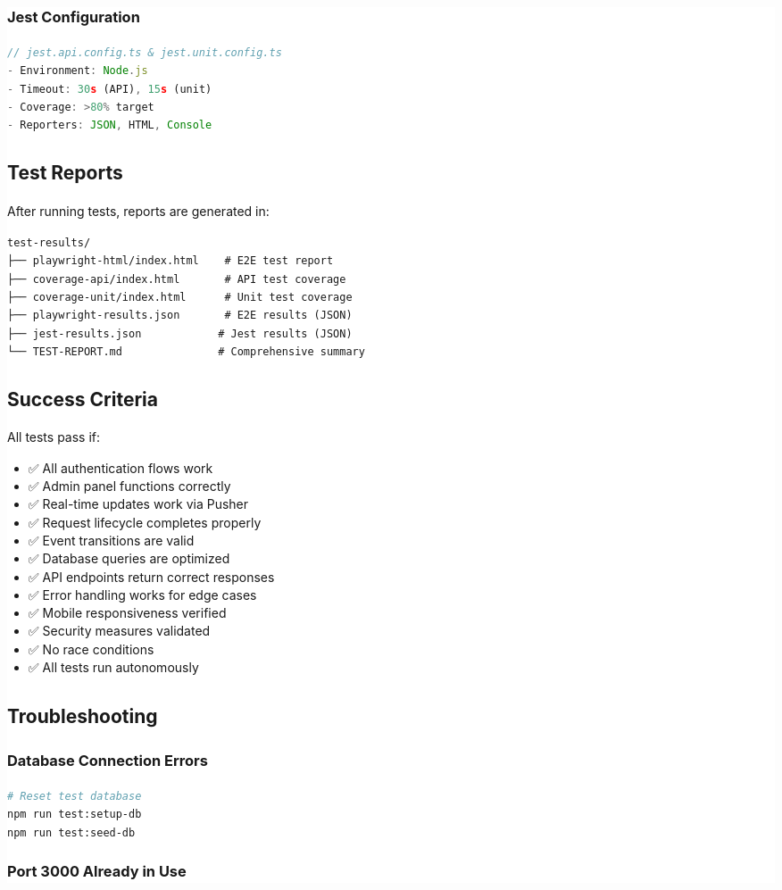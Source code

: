 ### Jest Configuration

```typescript
// jest.api.config.ts & jest.unit.config.ts
- Environment: Node.js
- Timeout: 30s (API), 15s (unit)
- Coverage: >80% target
- Reporters: JSON, HTML, Console
```

## Test Reports

After running tests, reports are generated in:

```
test-results/
├── playwright-html/index.html    # E2E test report
├── coverage-api/index.html       # API test coverage
├── coverage-unit/index.html      # Unit test coverage
├── playwright-results.json       # E2E results (JSON)
├── jest-results.json            # Jest results (JSON)
└── TEST-REPORT.md               # Comprehensive summary
```

## Success Criteria

All tests pass if:

- ✅ All authentication flows work
- ✅ Admin panel functions correctly
- ✅ Real-time updates work via Pusher
- ✅ Request lifecycle completes properly
- ✅ Event transitions are valid
- ✅ Database queries are optimized
- ✅ API endpoints return correct responses
- ✅ Error handling works for edge cases
- ✅ Mobile responsiveness verified
- ✅ Security measures validated
- ✅ No race conditions
- ✅ All tests run autonomously

## Troubleshooting

### Database Connection Errors

```bash
# Reset test database
npm run test:setup-db
npm run test:seed-db
```

### Port 3000 Already in Use
